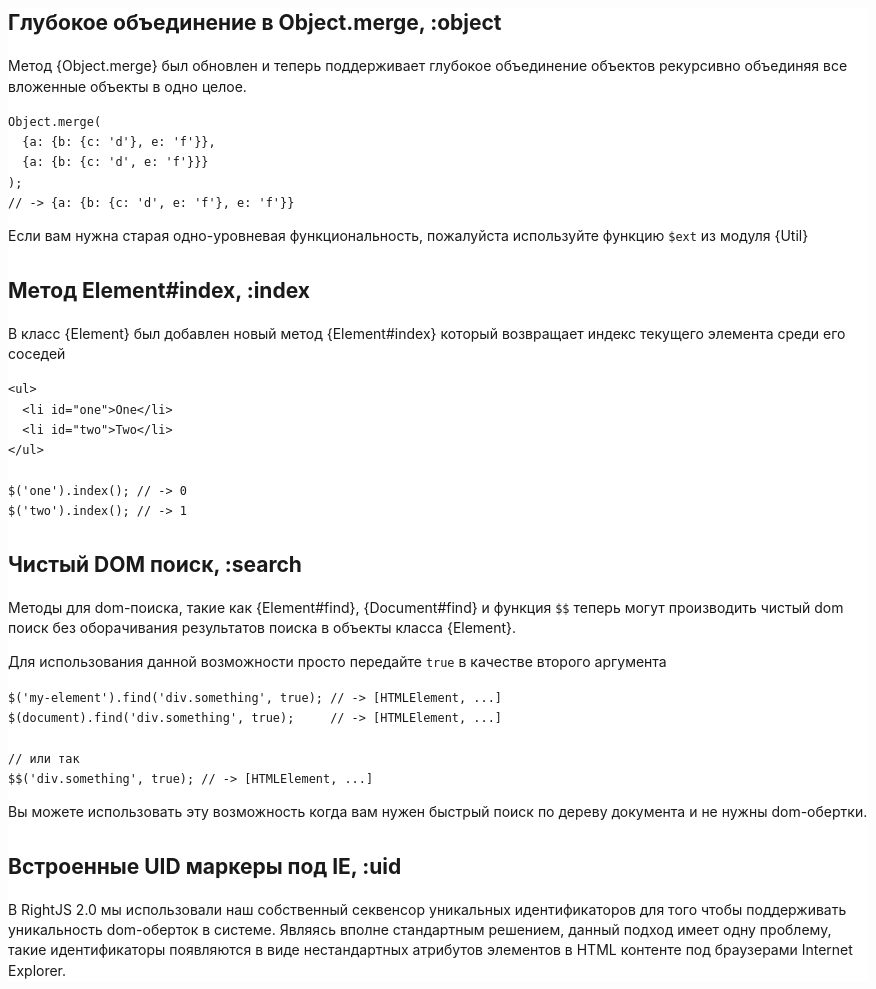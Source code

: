 
## Глубокое объединение в Object.merge, :object

Метод {Object.merge} был обновлен и теперь поддерживает глубокое объединение
объектов рекурсивно объединяя все вложенные объекты в одно целое.

    Object.merge(
      {a: {b: {c: 'd'}, e: 'f'}},
      {a: {b: {c: 'd', e: 'f'}}}
    );
    // -> {a: {b: {c: 'd', e: 'f'}, e: 'f'}}

Если вам нужна старая одно-уровневая функциональность, пожалуйста используйте
функцию `$ext` из модуля {Util}


## Метод Element#index, :index

В класс {Element} был добавлен новый метод {Element#index} который возвращает
индекс текущего элемента среди его соседей

    <ul>
      <li id="one">One</li>
      <li id="two">Two</li>
    </ul>

    $('one').index(); // -> 0
    $('two').index(); // -> 1


## Чистый DOM поиск, :search

Методы для dom-поиска, такие как {Element#find}, {Document#find} и функция
`$$` теперь могут производить чистый dom поиск без оборачивания результатов
поиска в объекты класса {Element}.

Для использования данной возможности просто передайте `true` в качестве
второго аргумента

    $('my-element').find('div.something', true); // -> [HTMLElement, ...]
    $(document).find('div.something', true);     // -> [HTMLElement, ...]

    // или так
    $$('div.something', true); // -> [HTMLElement, ...]

Вы можете использовать эту возможность когда вам нужен быстрый поиск по
дереву документа и не нужны dom-обертки.


## Встроенные UID маркеры под IE, :uid

В RightJS 2.0 мы использовали наш собственный секвенсор уникальных
идентификаторов для того чтобы поддерживать уникальность dom-оберток в
системе. Являясь вполне стандартным решением, данный подход имеет одну
проблему, такие идентификаторы появляются в виде нестандартных атрибутов
элементов в HTML контенте под браузерами Internet Explorer.
